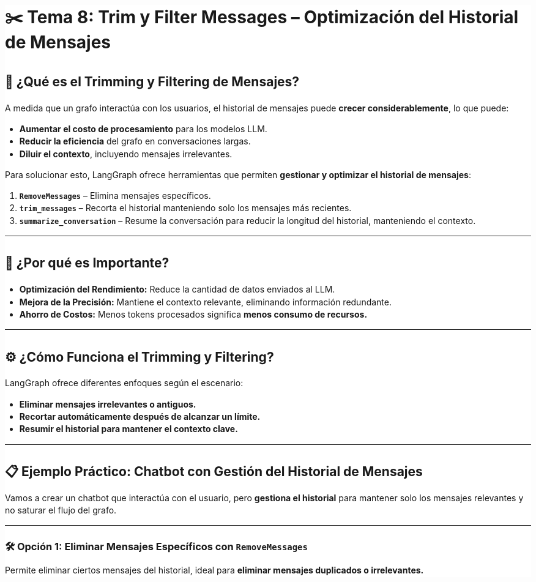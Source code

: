 # ✂️ Tema 8: Trim y Filter Messages – Optimización del Historial de Mensajes  

## 🚀 ¿Qué es el Trimming y Filtering de Mensajes?  

A medida que un grafo interactúa con los usuarios, el historial de mensajes puede **crecer considerablemente**, lo que puede:  
- **Aumentar el costo de procesamiento** para los modelos LLM.  
- **Reducir la eficiencia** del grafo en conversaciones largas.  
- **Diluir el contexto**, incluyendo mensajes irrelevantes.  

Para solucionar esto, LangGraph ofrece herramientas que permiten **gestionar y optimizar el historial de mensajes**:  

1. **`RemoveMessages`** – Elimina mensajes específicos.  
2. **`trim_messages`** – Recorta el historial manteniendo solo los mensajes más recientes.  
3. **`summarize_conversation`** – Resume la conversación para reducir la longitud del historial, manteniendo el contexto.  

---

## 🧠 ¿Por qué es Importante?  

- **Optimización del Rendimiento:** Reduce la cantidad de datos enviados al LLM.  
- **Mejora de la Precisión:** Mantiene el contexto relevante, eliminando información redundante.  
- **Ahorro de Costos:** Menos tokens procesados significa **menos consumo de recursos.**  

---

## ⚙️ ¿Cómo Funciona el Trimming y Filtering?  

LangGraph ofrece diferentes enfoques según el escenario:  
- **Eliminar mensajes irrelevantes o antiguos.**  
- **Recortar automáticamente después de alcanzar un límite.**  
- **Resumir el historial para mantener el contexto clave.**  

---

## 📋 Ejemplo Práctico: Chatbot con Gestión del Historial de Mensajes  

Vamos a crear un chatbot que interactúa con el usuario, pero **gestiona el historial** para mantener solo los mensajes relevantes y no saturar el flujo del grafo.  

---

### 🛠️ Opción 1: Eliminar Mensajes Específicos con `RemoveMessages`  

Permite eliminar ciertos mensajes del historial, ideal para **eliminar mensajes duplicados o irrelevantes.**  
  